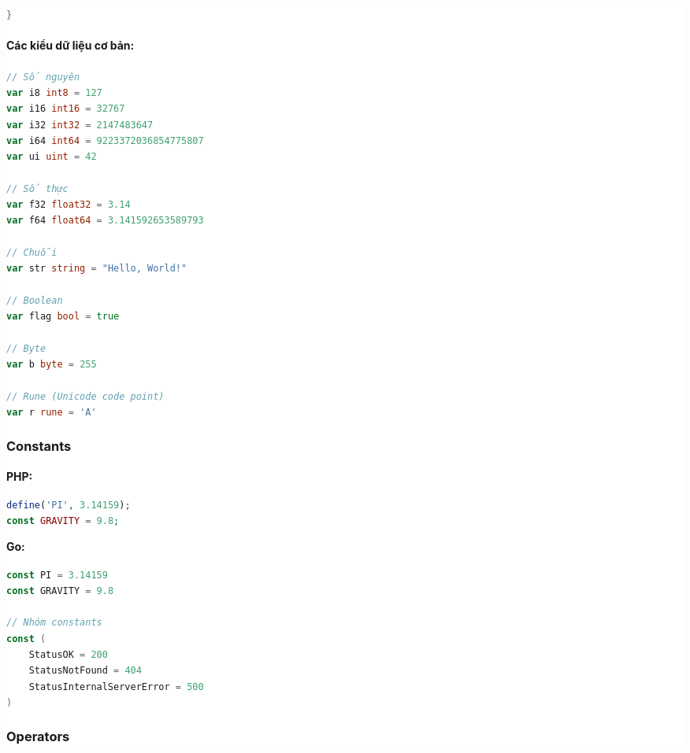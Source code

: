 ```go
}
```

#### Các kiểu dữ liệu cơ bản:

```go
// Số nguyên
var i8 int8 = 127
var i16 int16 = 32767
var i32 int32 = 2147483647
var i64 int64 = 9223372036854775807
var ui uint = 42

// Số thực
var f32 float32 = 3.14
var f64 float64 = 3.141592653589793

// Chuỗi
var str string = "Hello, World!"

// Boolean
var flag bool = true

// Byte
var b byte = 255

// Rune (Unicode code point)
var r rune = 'A'
```

### Constants

**PHP:**
```php
define('PI', 3.14159);
const GRAVITY = 9.8;
```

**Go:**
```go
const PI = 3.14159
const GRAVITY = 9.8

// Nhóm constants
const (
    StatusOK = 200
    StatusNotFound = 404
    StatusInternalServerError = 500
)
```

### Operators
